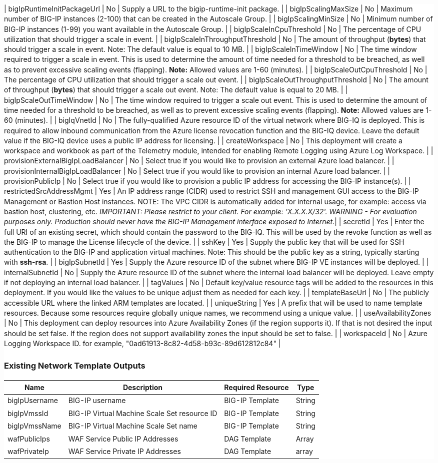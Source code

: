 | bigIpRuntimeInitPackageUrl | No | Supply a URL to the bigip-runtime-init package. |
| bigIpScalingMaxSize | No | Maximum number of BIG-IP instances (2-100) that can be created in the Autoscale Group. |
| bigIpScalingMinSize | No | Minimum number of BIG-IP instances (1-99) you want available in the Autoscale Group. |
| bigIpScaleInCpuThreshold | No | The percentage of CPU utilization that should trigger a scale in event. |
| bigIpScaleInThroughputThreshold | No | The amount of throughput (**bytes**) that should trigger a scale in event. Note: The default value is equal to 10 MB. |
| bigIpScaleInTimeWindow | No | The time window required to trigger a scale in event. This is used to determine the amount of time needed for a threshold to be breached, as well as to prevent excessive scaling events (flapping). **Note:** Allowed values are 1-60 (minutes). |
| bigIpScaleOutCpuThreshold | No | The percentage of CPU utilization that should trigger a scale out event. |
| bigIpScaleOutThroughputThreshold | No | The amount of throughput (**bytes**) that should trigger a scale out event. Note: The default value is equal to 20 MB. |
| bigIpScaleOutTimeWindow | No | The time window required to trigger a scale out event. This is used to determine the amount of time needed for a threshold to be breached, as well as to prevent excessive scaling events (flapping). **Note:** Allowed values are 1-60 (minutes). |
| bigIqVnetId | No | The fully-qualified Azure resource ID of the virtual network where BIG-IQ is deployed. This is required to allow inbound communication from the Azure license revocation function and the BIG-IQ device. Leave the default value if the BIG-IQ device uses a public IP address for licensing. |
| createWorkspace | No | This deployment will create a workspace and workbook as part of the Telemetry module, intended for enabling Remote Logging using Azure Log Workspace. |
| provisionExternalBigIpLoadBalancer | No | Select true if you would like to provision an external Azure load balancer. |
| provisionInternalBigIpLoadBalancer | No | Select true if you would like to provision an internal Azure load balancer. |
| provisionPublicIp | No | Select true if you would like to provision a public IP address for accessing the BIG-IP instance(s). |
| restrictedSrcAddressMgmt | Yes | An IP address range (CIDR) used to restrict SSH and management GUI access to the BIG-IP Management or Bastion Host instances. NOTE: The VPC CIDR is automatically added for internal usage, for example: access via bastion host, clustering, etc. *IMPORTANT: Please restrict to your client. For example: 'X.X.X.X/32'.* *WARNING - For evaluation purposes only. Production should never have the BIG-IP Management interface exposed to Internet.*|
| secretId | Yes | Enter the full URI of an existing secret, which should contain the password to the BIG-IQ. This will be used by the revoke function as well as the BIG-IP to manage the License lifecycle of the device. |
| sshKey | Yes | Supply the public key that will be used for SSH authentication to the BIG-IP and application virtual machines. Note: This should be the public key as a string, typically starting with **ssh-rsa**. |
| bigIpSubnetId | Yes | Supply the Azure resource ID of the subnet where BIG-IP VE instances will be deployed. |
| internalSubnetId | No | Supply the Azure resource ID of the subnet where the internal load balancer will be deployed. Leave empty if not deploying an internal load balancer. |
| tagValues | No | Default key/value resource tags will be added to the resources in this deployment. If you would like the values to be unique adjust them as needed for each key. |
| templateBaseUrl | No | The publicly accessible URL where the linked ARM templates are located. |
| uniqueString | Yes | A prefix that will be used to name template resources. Because some resources require globally unique names, we recommend using a unique value. |
| useAvailabilityZones | No | This deployment can deploy resources into Azure Availability Zones (if the region supports it). If that is not desired the input should be set false. If the region does not support availability zones the input should be set to false. |
| workspaceId | No | Azure Logging Workspace ID. for example, "0ad61913-8c82-4d58-b93c-89d612812c84" |

### Existing Network Template Outputs

| Name | Description | Required Resource | Type |
| --- | --- | --- | --- |
| bigIpUsername | BIG-IP username | BIG-IP Template | String |
| bigIpVmssId | BIG-IP Virtual Machine Scale Set resource ID | BIG-IP Template | String |
| bigIpVmssName | BIG-IP Virtual Machine Scale Set name| BIG-IP Template | String |
| wafPublicIps | WAF Service Public IP Addresses | DAG Template | Array |
| wafPrivateIp | WAF Service Private IP Addresses | DAG Template | array |

